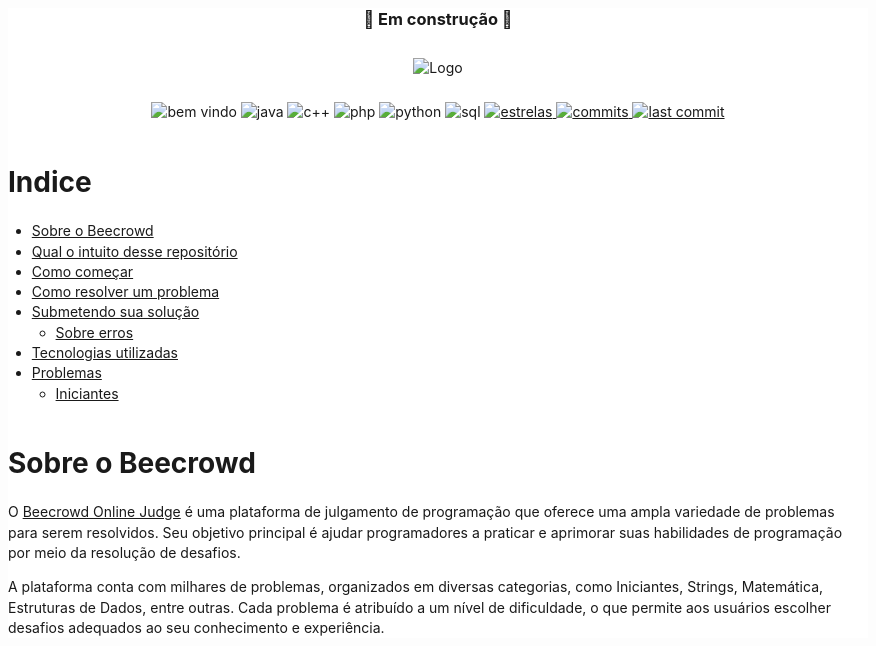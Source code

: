 <h3 align="center">🚧 Em construção 🚧</h3>
<p align="center" style="background-color:#fff;">
    <img src="https://uploaddeimagens.com.br/images/003/533/548/original/boj.png" alt="Logo" style="width:450px; padding-top: 10px; padding-bottom: 10px;">
</p>
<p align="center">
    <img alt="bem vindo" src="https://img.shields.io/badge/Iniciante-Bem--vindo(a)-57007F?style=flat&labelColor=white">
    <img alt="java" src="https://img.shields.io/badge/Java-ED8B00?style=flat&labelColor=white&color=57007F&logo=red-hat&logoColor=57007F">
    <img alt="c++" src="https://img.shields.io/badge/C++-ED8B00?style=flat&labelColor=white&color=57007F&logo=cplusplus&logoColor=57007F">
    <img alt="php" src="https://img.shields.io/badge/PHP-ED8B00?style=flat&labelColor=white&color=57007F&logo=php&logoColor=57007F">
    <img alt="python" src="https://img.shields.io/badge/Python-ED8B00?style=flat&labelColor=white&color=57007F&logo=python&logoColor=57007F">
    <img alt="sql" src="https://img.shields.io/badge/PostgreSQL-ED8B00?style=flat&labelColor=white&color=57007F&logo=PostgreSQL&logoColor=57007F">
    <a href="https://github.com/anderdot/uri-judge/stargazers">
    <img alt="estrelas" src="https://img.shields.io/github/stars/anderdot/uri-judge?style=flat&labelColor=white&color=57007F&logo=github&logoColor=57007F&label=Estrelas">
    </a>
    <a href="https://github.com/anderdot/uri-judge/commits/main">
    <img alt="commits" src="https://badgen.net/github/commits/anderdot/uri-judge/?style=flat&labelColor=f8f8f8&color=57007F&logo=github&logoColor=000&label=Commits">
    </a>
    <a href="https://github.com/anderdot/uri-judge/commits/main">
    <img alt="last commit" src="https://img.shields.io/github/last-commit/anderdot/uri-judge?style=flat&labelColor=white&color=57007F&logo=github&logoColor=57007F&label=Último Commit">
    </a>
    <!-- <img alt="top" src="https://img.shields.io/github/languages/top/anderdot/uri-judge?style=flat&labelColor=white&color=red&logo=java&logoColor=red"> -->
</p>

# Indice
* [Sobre o Beecrowd](#Sobre-o-Beecrowd)
* [Qual o intuito desse repositório](#Qual-o-intuito-desse-repositório)
* [Como começar](#Como-começar)
* [Como resolver um problema](#Como-resolver-um-problema)
* [Submetendo sua solução](#Submetendo-sua-solução)
    * [Sobre erros](#Sobre-erros)
* [Tecnologias utilizadas](#Tecnologias-utilizadas)
* [Problemas](#Problemas)
    * [Iniciantes](#Iniciantes)

# Sobre o Beecrowd
O [Beecrowd Online Judge](https://www.beecrowd.com.br/judge/pt) é uma plataforma de julgamento de programação que oferece uma ampla variedade de problemas para serem resolvidos. Seu objetivo principal é ajudar programadores a praticar e aprimorar suas habilidades de programação por meio da resolução de desafios.

A plataforma conta com milhares de problemas, organizados em diversas categorias, como Iniciantes, Strings, Matemática, Estruturas de Dados, entre outras. Cada problema é atribuído a um nível de dificuldade, o que permite aos usuários escolher desafios adequados ao seu conhecimento e experiência.
